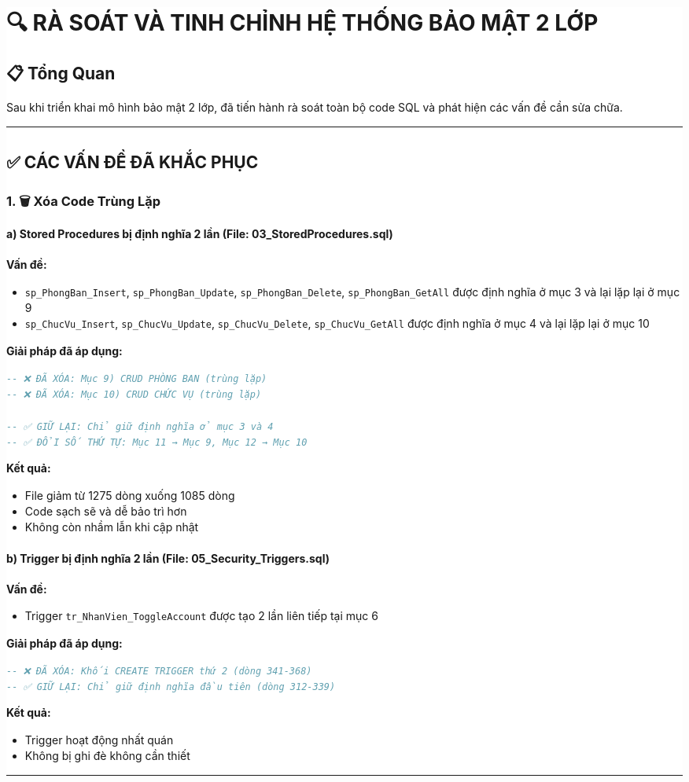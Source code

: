 # 🔍 RÀ SOÁT VÀ TINH CHỈNH HỆ THỐNG BẢO MẬT 2 LỚP

## 📋 Tổng Quan

Sau khi triển khai mô hình bảo mật 2 lớp, đã tiến hành rà soát toàn bộ code SQL và phát hiện các vấn đề cần sửa chữa.

---

## ✅ CÁC VẤN ĐỀ ĐÃ KHẮC PHỤC

### 1. 🗑️ Xóa Code Trùng Lặp

#### a) Stored Procedures bị định nghĩa 2 lần (File: 03_StoredProcedures.sql)

**Vấn đề:**
- `sp_PhongBan_Insert`, `sp_PhongBan_Update`, `sp_PhongBan_Delete`, `sp_PhongBan_GetAll` được định nghĩa ở mục 3 và lại lặp lại ở mục 9
- `sp_ChucVu_Insert`, `sp_ChucVu_Update`, `sp_ChucVu_Delete`, `sp_ChucVu_GetAll` được định nghĩa ở mục 4 và lại lặp lại ở mục 10

**Giải pháp đã áp dụng:**
```sql
-- ❌ ĐÃ XÓA: Mục 9) CRUD PHÒNG BAN (trùng lặp)
-- ❌ ĐÃ XÓA: Mục 10) CRUD CHỨC VỤ (trùng lặp)

-- ✅ GIỮ LẠI: Chỉ giữ định nghĩa ở mục 3 và 4
-- ✅ ĐỔI SỐ THỨ TỰ: Mục 11 → Mục 9, Mục 12 → Mục 10
```

**Kết quả:**
- File giảm từ 1275 dòng xuống 1085 dòng
- Code sạch sẽ và dễ bảo trì hơn
- Không còn nhầm lẫn khi cập nhật

#### b) Trigger bị định nghĩa 2 lần (File: 05_Security_Triggers.sql)

**Vấn đề:**
- Trigger `tr_NhanVien_ToggleAccount` được tạo 2 lần liên tiếp tại mục 6

**Giải pháp đã áp dụng:**
```sql
-- ❌ ĐÃ XÓA: Khối CREATE TRIGGER thứ 2 (dòng 341-368)
-- ✅ GIỮ LẠI: Chỉ giữ định nghĩa đầu tiên (dòng 312-339)
```

**Kết quả:**
- Trigger hoạt động nhất quán
- Không bị ghi đè không cần thiết

---
